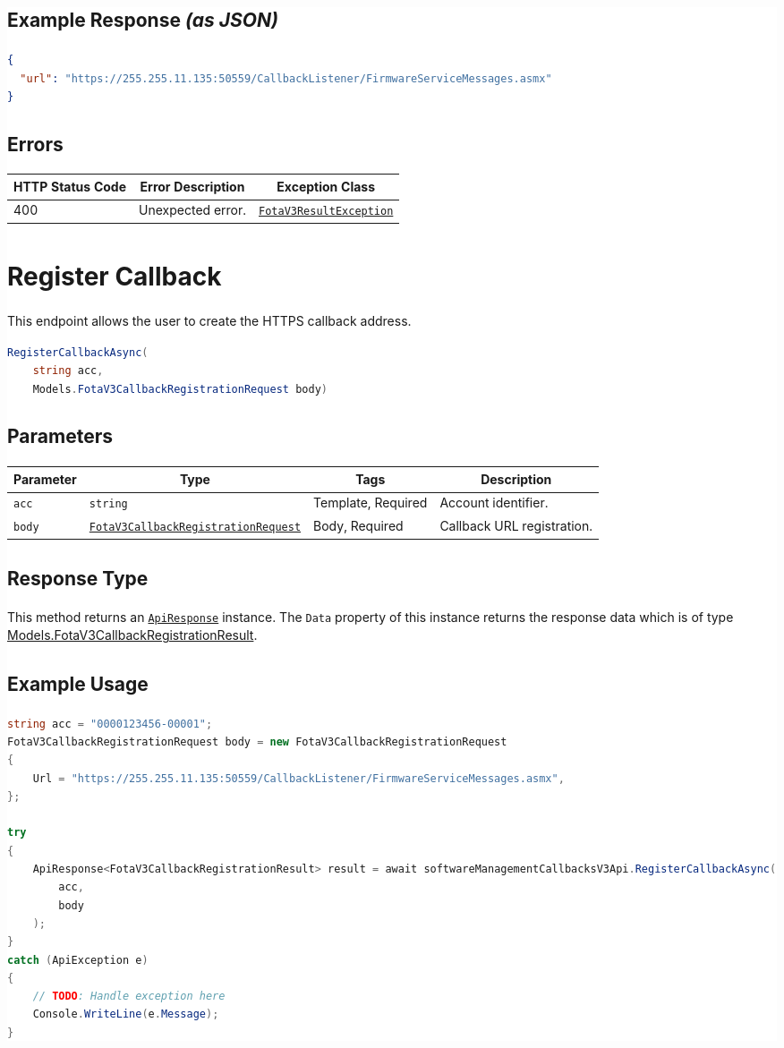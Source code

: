 ## Example Response *(as JSON)*

```json
{
  "url": "https://255.255.11.135:50559/CallbackListener/FirmwareServiceMessages.asmx"
}
```

## Errors

| HTTP Status Code | Error Description | Exception Class |
|  --- | --- | --- |
| 400 | Unexpected error. | [`FotaV3ResultException`](../../doc/models/fota-v3-result-exception.md) |


# Register Callback

This endpoint allows the user to create the HTTPS callback address.

```csharp
RegisterCallbackAsync(
    string acc,
    Models.FotaV3CallbackRegistrationRequest body)
```

## Parameters

| Parameter | Type | Tags | Description |
|  --- | --- | --- | --- |
| `acc` | `string` | Template, Required | Account identifier. |
| `body` | [`FotaV3CallbackRegistrationRequest`](../../doc/models/fota-v3-callback-registration-request.md) | Body, Required | Callback URL registration. |

## Response Type

This method returns an [`ApiResponse`](../../doc/api-response.md) instance. The `Data` property of this instance returns the response data which is of type [Models.FotaV3CallbackRegistrationResult](../../doc/models/fota-v3-callback-registration-result.md).

## Example Usage

```csharp
string acc = "0000123456-00001";
FotaV3CallbackRegistrationRequest body = new FotaV3CallbackRegistrationRequest
{
    Url = "https://255.255.11.135:50559/CallbackListener/FirmwareServiceMessages.asmx",
};

try
{
    ApiResponse<FotaV3CallbackRegistrationResult> result = await softwareManagementCallbacksV3Api.RegisterCallbackAsync(
        acc,
        body
    );
}
catch (ApiException e)
{
    // TODO: Handle exception here
    Console.WriteLine(e.Message);
}
```
